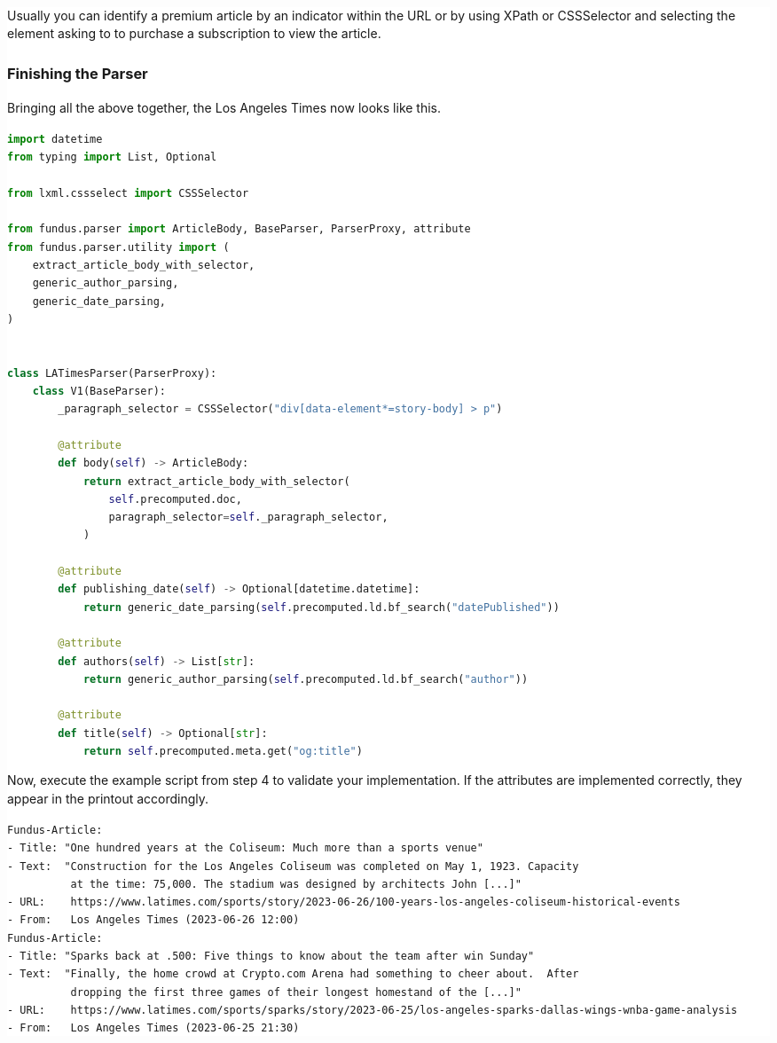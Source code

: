 Usually you can identify a premium article by an indicator within the URL or by using XPath or CSSSelector and selecting
the element asking to to purchase a subscription to view the article.

### Finishing the Parser

Bringing all the above together, the Los Angeles Times now looks like this.

```python
import datetime
from typing import List, Optional

from lxml.cssselect import CSSSelector

from fundus.parser import ArticleBody, BaseParser, ParserProxy, attribute
from fundus.parser.utility import (
    extract_article_body_with_selector,
    generic_author_parsing,
    generic_date_parsing,
)


class LATimesParser(ParserProxy):
    class V1(BaseParser):
        _paragraph_selector = CSSSelector("div[data-element*=story-body] > p")

        @attribute
        def body(self) -> ArticleBody:
            return extract_article_body_with_selector(
                self.precomputed.doc,
                paragraph_selector=self._paragraph_selector,
            )

        @attribute
        def publishing_date(self) -> Optional[datetime.datetime]:
            return generic_date_parsing(self.precomputed.ld.bf_search("datePublished"))

        @attribute
        def authors(self) -> List[str]:
            return generic_author_parsing(self.precomputed.ld.bf_search("author"))

        @attribute
        def title(self) -> Optional[str]:
            return self.precomputed.meta.get("og:title")
```

Now, execute the example script from step 4 to validate your implementation.
If the attributes are implemented correctly, they appear in the printout accordingly.

```console
Fundus-Article:
- Title: "One hundred years at the Coliseum: Much more than a sports venue"
- Text:  "Construction for the Los Angeles Coliseum was completed on May 1, 1923. Capacity
          at the time: 75,000. The stadium was designed by architects John [...]"
- URL:    https://www.latimes.com/sports/story/2023-06-26/100-years-los-angeles-coliseum-historical-events
- From:   Los Angeles Times (2023-06-26 12:00)
Fundus-Article:
- Title: "Sparks back at .500: Five things to know about the team after win Sunday"
- Text:  "Finally, the home crowd at Crypto.com Arena had something to cheer about.  After
          dropping the first three games of their longest homestand of the [...]"
- URL:    https://www.latimes.com/sports/sparks/story/2023-06-25/los-angeles-sparks-dallas-wings-wnba-game-analysis
- From:   Los Angeles Times (2023-06-25 21:30)
```
